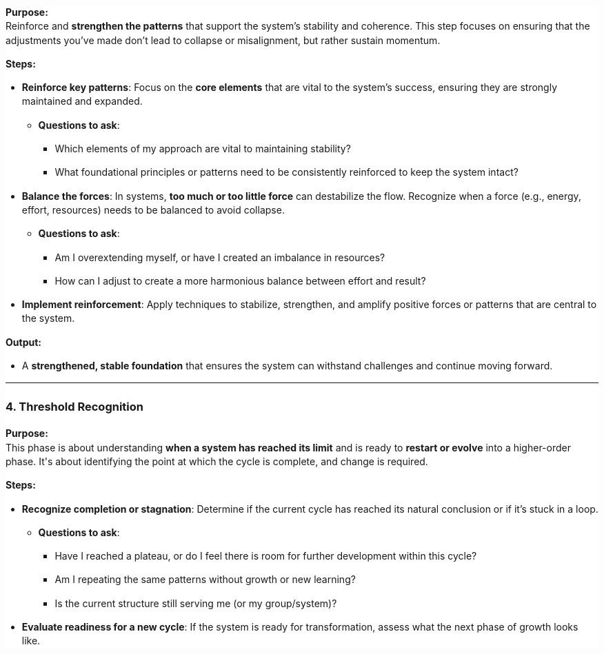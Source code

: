 **Purpose:**  
Reinforce and **strengthen the patterns** that support the system’s stability and coherence. This step focuses on ensuring that the adjustments you’ve made don’t lead to collapse or misalignment, but rather sustain momentum.

**Steps:**

- **Reinforce key patterns**: Focus on the **core elements** that are vital to the system’s success, ensuring they are strongly maintained and expanded.
    
    - **Questions to ask**:
        
        - Which elements of my approach are vital to maintaining stability?
            
        - What foundational principles or patterns need to be consistently reinforced to keep the system intact?
            
- **Balance the forces**: In systems, **too much or too little force** can destabilize the flow. Recognize when a force (e.g., energy, effort, resources) needs to be balanced to avoid collapse.
    
    - **Questions to ask**:
        
        - Am I overextending myself, or have I created an imbalance in resources?
            
        - How can I adjust to create a more harmonious balance between effort and result?
            
- **Implement reinforcement**: Apply techniques to stabilize, strengthen, and amplify positive forces or patterns that are central to the system.
    

**Output:**

- A **strengthened, stable foundation** that ensures the system can withstand challenges and continue moving forward.
    

---

### **4. Threshold Recognition**

**Purpose:**  
This phase is about understanding **when a system has reached its limit** and is ready to **restart or evolve** into a higher-order phase. It's about identifying the point at which the cycle is complete, and change is required.

**Steps:**

- **Recognize completion or stagnation**: Determine if the current cycle has reached its natural conclusion or if it’s stuck in a loop.
    
    - **Questions to ask**:
        
        - Have I reached a plateau, or do I feel there is room for further development within this cycle?
            
        - Am I repeating the same patterns without growth or new learning?
            
        - Is the current structure still serving me (or my group/system)?
            
- **Evaluate readiness for a new cycle**: If the system is ready for transformation, assess what the next phase of growth looks like.
    
